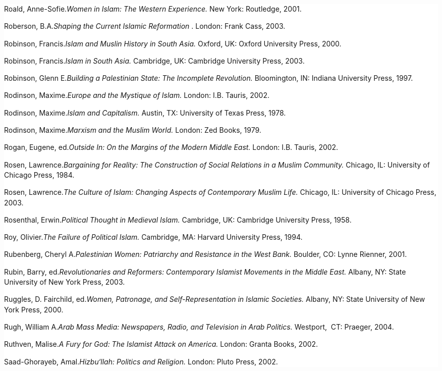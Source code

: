Roald, Anne-Sofie.*Women in Islam: The Western Experience.* New York:
Routledge, 2001.

Roberson, B.A.*Shaping the Current Islamic Reformation* . London: Frank
Cass, 2003.

Robinson, Francis.*Islam and Muslin History in South Asia.* Oxford, UK:
Oxford University Press, 2000.

Robinson, Francis.*Islam in South Asia.* Cambridge, UK: Cambridge
University Press, 2003.

Robinson, Glenn E.*Building a Palestinian State: The Incomplete
Revolution.* Bloomington, IN: Indiana University Press, 1997.

Rodinson, Maxime.*Europe and the Mystique of Islam.* London: I.B.
Tauris, 2002.

Rodinson, Maxime.*Islam and Capitalism.* Austin, TX: University of Texas
Press, 1978.

Rodinson, Maxime.*Marxism and the Muslim World.* London: Zed Books,
1979.

Rogan, Eugene, ed.*Outside In: On the Margins of the Modern Middle
East.* London: I.B. Tauris, 2002.

Rosen, Lawrence.*Bargaining for Reality: The Construction of Social
Relations in a Muslim* *Community.* Chicago, IL: University of Chicago
Press, 1984.

Rosen, Lawrence.*The Culture of Islam: Changing Aspects of Contemporary
Muslim Life.* Chicago, IL: University of Chicago Press, 2003.

Rosenthal, Erwin.*Political Thought in Medieval Islam.* Cambridge, UK:
Cambridge University Press, 1958.

Roy, Olivier.*The Failure of Political Islam.* Cambridge, MA: Harvard
University Press, 1994.

Rubenberg, Cheryl A.*Palestinian Women: Patriarchy and Resistance in the
West Bank.* Boulder, CO: Lynne Rienner, 2001.

Rubin, Barry, ed.*Revolutionaries and Reformers: Contemporary Islamist
Movements in the* *Middle East.* Albany, NY: State University of New
York Press, 2003.

Ruggles, D. Fairchild, ed.*Women, Patronage, and Self-Representation in
Islamic Societies.* Albany, NY: State University of New York Press,
2000.

Rugh, William A.*Arab Mass Media: Newspapers, Radio, and Television in
Arab Politics.* Westport,  CT: Praeger, 2004.

Ruthven, Malise.*A Fury for God: The Islamist Attack on America.*
London: Granta Books, 2002.

Saad-Ghorayeb, Amal.*Hizbu‘llah: Politics and Religion.* London: Pluto
Press, 2002.
